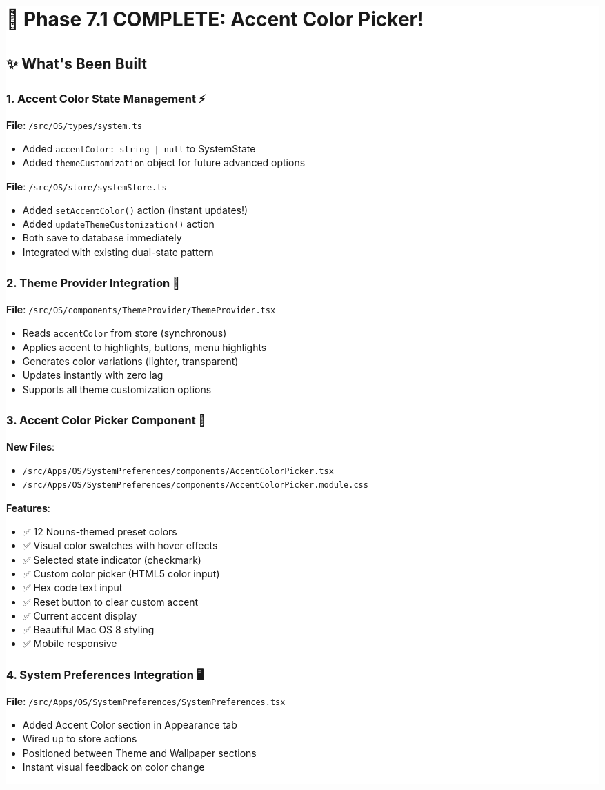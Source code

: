 # 🎨 Phase 7.1 COMPLETE: Accent Color Picker!

## ✨ What's Been Built

### 1. **Accent Color State Management** ⚡

**File**: `/src/OS/types/system.ts`
- Added `accentColor: string | null` to SystemState
- Added `themeCustomization` object for future advanced options

**File**: `/src/OS/store/systemStore.ts`
- Added `setAccentColor()` action (instant updates!)
- Added `updateThemeCustomization()` action
- Both save to database immediately
- Integrated with existing dual-state pattern

### 2. **Theme Provider Integration** 🎨

**File**: `/src/OS/components/ThemeProvider/ThemeProvider.tsx`
- Reads `accentColor` from store (synchronous)
- Applies accent to highlights, buttons, menu highlights
- Generates color variations (lighter, transparent)
- Updates instantly with zero lag
- Supports all theme customization options

### 3. **Accent Color Picker Component** 🌈

**New Files**:
- `/src/Apps/OS/SystemPreferences/components/AccentColorPicker.tsx`
- `/src/Apps/OS/SystemPreferences/components/AccentColorPicker.module.css`

**Features**:
- ✅ 12 Nouns-themed preset colors
- ✅ Visual color swatches with hover effects
- ✅ Selected state indicator (checkmark)
- ✅ Custom color picker (HTML5 color input)
- ✅ Hex code text input
- ✅ Reset button to clear custom accent
- ✅ Current accent display
- ✅ Beautiful Mac OS 8 styling
- ✅ Mobile responsive

### 4. **System Preferences Integration** 🖥️

**File**: `/src/Apps/OS/SystemPreferences/SystemPreferences.tsx`
- Added Accent Color section in Appearance tab
- Wired up to store actions
- Positioned between Theme and Wallpaper sections
- Instant visual feedback on color change

---
